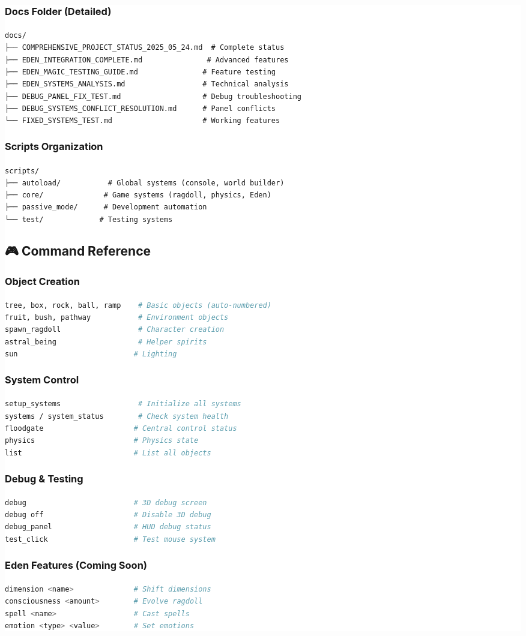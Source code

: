 ### **Docs Folder** (Detailed)
```
docs/
├── COMPREHENSIVE_PROJECT_STATUS_2025_05_24.md  # Complete status
├── EDEN_INTEGRATION_COMPLETE.md               # Advanced features
├── EDEN_MAGIC_TESTING_GUIDE.md               # Feature testing  
├── EDEN_SYSTEMS_ANALYSIS.md                  # Technical analysis
├── DEBUG_PANEL_FIX_TEST.md                   # Debug troubleshooting
├── DEBUG_SYSTEMS_CONFLICT_RESOLUTION.md      # Panel conflicts
└── FIXED_SYSTEMS_TEST.md                     # Working features
```

### **Scripts Organization**
```
scripts/
├── autoload/           # Global systems (console, world builder)
├── core/              # Game systems (ragdoll, physics, Eden)
├── passive_mode/      # Development automation
└── test/             # Testing systems
```

## 🎮 **Command Reference**

### **Object Creation**
```bash
tree, box, rock, ball, ramp    # Basic objects (auto-numbered)
fruit, bush, pathway           # Environment objects  
spawn_ragdoll                  # Character creation
astral_being                   # Helper spirits
sun                           # Lighting
```

### **System Control**
```bash
setup_systems                  # Initialize all systems
systems / system_status        # Check system health
floodgate                     # Central control status
physics                       # Physics state
list                          # List all objects
```

### **Debug & Testing**
```bash
debug                         # 3D debug screen
debug off                     # Disable 3D debug
debug_panel                   # HUD debug status
test_click                    # Test mouse system
```

### **Eden Features** (Coming Soon)
```bash
dimension <name>              # Shift dimensions
consciousness <amount>        # Evolve ragdoll
spell <name>                  # Cast spells
emotion <type> <value>        # Set emotions
```
